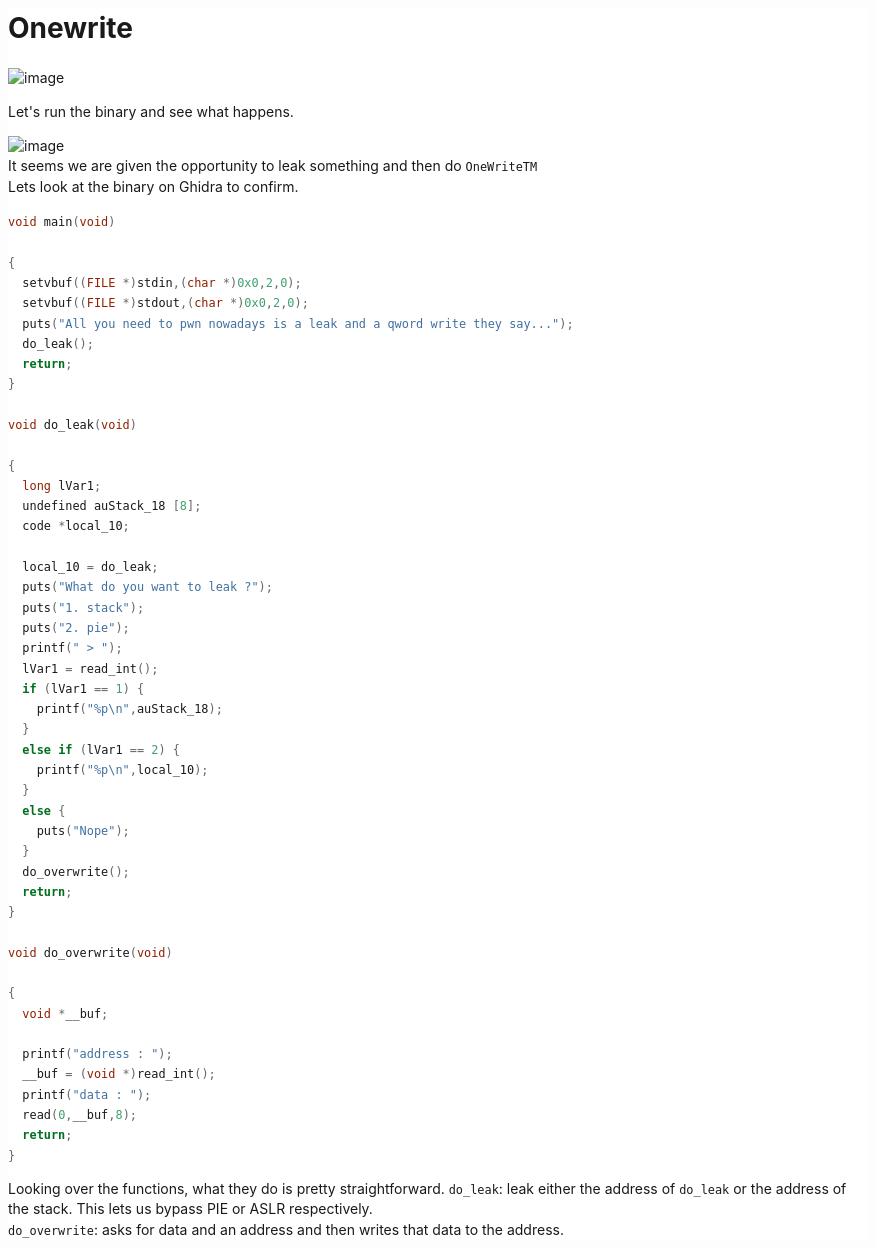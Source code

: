 # Onewrite  
![image](https://github.com/user-attachments/assets/a70ae345-f8c9-434e-85d7-2b63c022f659)  

Let's run the binary and see what happens.  

![image](https://github.com/user-attachments/assets/0ea49573-13f7-4e5b-b1b3-75c2e04f8218)  
It seems we are given the opportunity to leak something and then do `OneWriteTM`  
Lets look at the binary on Ghidra to confirm.  

```c
void main(void)

{
  setvbuf((FILE *)stdin,(char *)0x0,2,0);
  setvbuf((FILE *)stdout,(char *)0x0,2,0);
  puts("All you need to pwn nowadays is a leak and a qword write they say...");
  do_leak();
  return;
}

void do_leak(void)

{
  long lVar1;
  undefined auStack_18 [8];
  code *local_10;
  
  local_10 = do_leak;
  puts("What do you want to leak ?");
  puts("1. stack");
  puts("2. pie");
  printf(" > ");
  lVar1 = read_int();
  if (lVar1 == 1) {
    printf("%p\n",auStack_18);
  }
  else if (lVar1 == 2) {
    printf("%p\n",local_10);
  }
  else {
    puts("Nope");
  }
  do_overwrite();
  return;
}

void do_overwrite(void)

{
  void *__buf;
  
  printf("address : ");
  __buf = (void *)read_int();
  printf("data : ");
  read(0,__buf,8);
  return;
}
```
Looking over the functions, what they do is pretty straightforward. 
`do_leak`: leak either the address of `do_leak` or the address of the stack. This lets us bypass PIE or ASLR respectively.  
`do_overwrite`: asks for data and an address and then writes that data to the address.  
